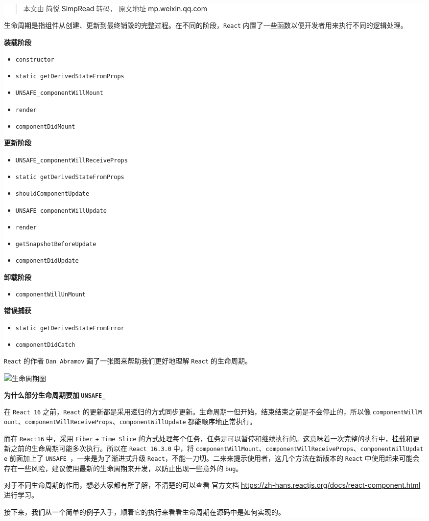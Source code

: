 > 本文由 [简悦 SimpRead](http://ksria.com/simpread/) 转码， 原文地址 [mp.weixin.qq.com](https://mp.weixin.qq.com/s/SuyjiMsIxnCsNUCh6_3Nhg)

生命周期是指组件从创建、更新到最终销毁的完整过程。在不同的阶段，`React` 内置了一些函数以便开发者用来执行不同的逻辑处理。

**装载阶段**

*   `constructor`
    
*   `static getDerivedStateFromProps`
    
*   `UNSAFE_componentWillMount`
    
*   `render`
    
*   `componentDidMount`
    

**更新阶段**

*   `UNSAFE_componentWillReceiveProps`
    
*   `static getDerivedStateFromProps`
    
*   `shouldComponentUpdate`
    
*   `UNSAFE_componentWillUpdate`
    
*   `render`
    
*   `getSnapshotBeforeUpdate`
    
*   `componentDidUpdate`
    

**卸载阶段**

*   `componentWillUnMount`
    

**错误捕获**

*   `static getDerivedStateFromError`
    
*   `componentDidCatch`
    

`React` 的作者 `Dan Abramov` 画了一张图来帮助我们更好地理解 `React` 的生命周期。

![](https://mmbiz.qpic.cn/mmbiz_jpg/kTnUXxRKH9wxzwxw8mCXqBrKlMicWnf1jlaIM9IYibzSiaWuOUjuv14FcQhWo8hicwJ0iaUv7IQo8dibzCVqJFXz8x3g/640?wx_fmt=jpeg)生命周期图

**为什么部分生命周期要加 `UNSAFE_`**

在 `React 16` 之前，`React` 的更新都是采用递归的方式同步更新。生命周期一但开始，结束结束之前是不会停止的，所以像 `componentWillMount`、`componentWillReceiveProps`、`componentWillUpdate` 都能顺序地正常执行。

而在 `React16` 中，采用 `Fiber` + `Time Slice` 的方式处理每个任务，任务是可以暂停和继续执行的。这意味着一次完整的执行中，挂载和更新之前的生命周期可能多次执行。所以在 `React 16.3.0` 中，将 `componentWillMount`、`componentWillReceiveProps`、`componentWillUpdate` 前面加上了 `UNSAFE_`，一来是为了渐进式升级 `React`，不能一刀切。二来来提示使用者，这几个方法在新版本的 `React` 中使用起来可能会存在一些风险，建议使用最新的生命周期来开发，以防止出现一些意外的 `bug`。

对于不同生命周期的作用，想必大家都有所了解，不清楚的可以查看 官方文档 https://zh-hans.reactjs.org/docs/react-component.html 进行学习。

接下来，我们从一个简单的例子入手，顺着它的执行来看看生命周期在源码中是如何实现的。
